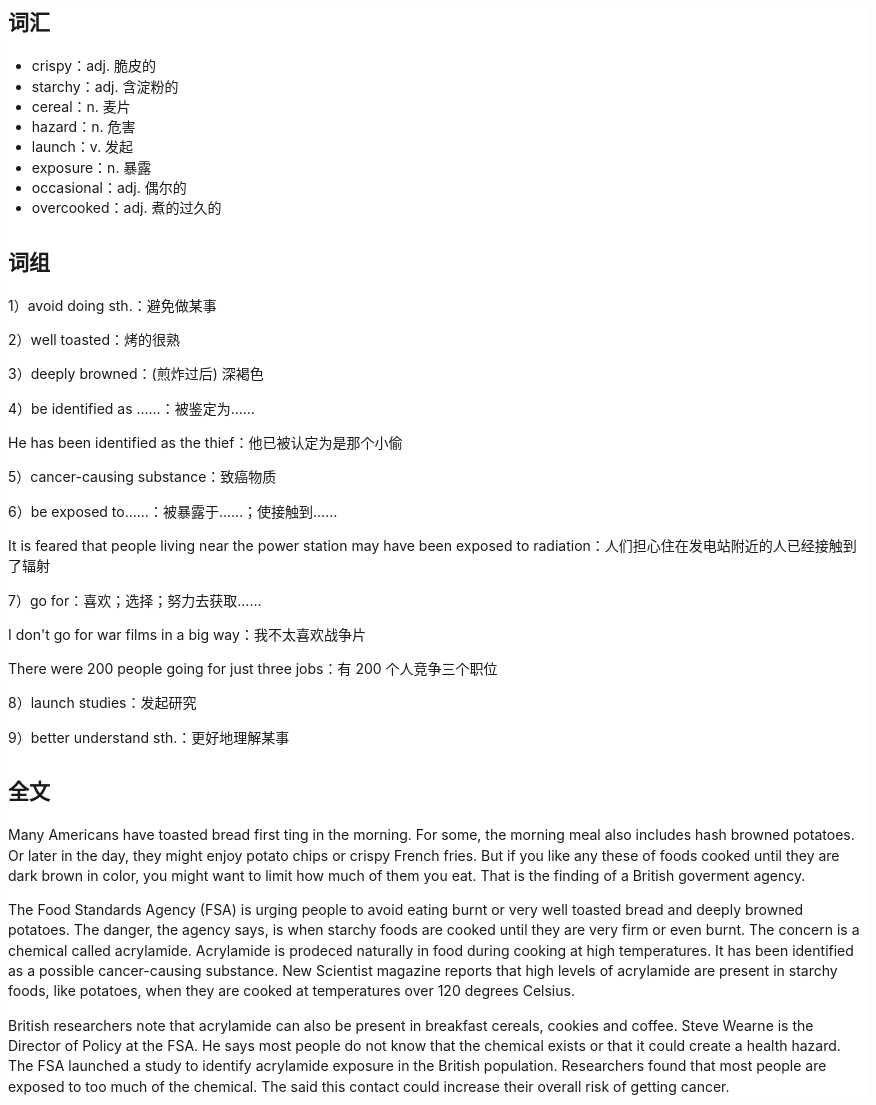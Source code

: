 ## 词汇

- crispy：adj. 脆皮的
- starchy：adj. 含淀粉的
- cereal：n. 麦片
- hazard：n. 危害
- launch：v. 发起
- exposure：n. 暴露
- occasional：adj. 偶尔的
- overcooked：adj. 煮的过久的

## 词组

1）avoid doing sth.：避免做某事

2）well toasted：烤的很熟

3）deeply browned：(煎炸过后) 深褐色

4）be identified as ……：被鉴定为……

He has been identified as the thief：他已被认定为是那个小偷

5）cancer-causing substance：致癌物质

6）be exposed to……：被暴露于……；使接触到……

It is feared that people living near the power station may have been exposed to radiation：人们担心住在发电站附近的人已经接触到了辐射

7）go for：喜欢；选择；努力去获取……

I don't go for war films in a big way：我不太喜欢战争片

There were 200 people going for just three jobs：有 200 个人竞争三个职位

8）launch studies：发起研究

9）better understand sth.：更好地理解某事

## 全文

Many Americans have toasted bread first ting in the morning. For some, the morning meal also includes hash browned potatoes. Or later in the day, they might enjoy potato chips or crispy French fries. But if you like  any these of foods cooked until  they are dark brown in color, you might want to limit how much of them you eat. That is the finding of a British goverment agency. 

The Food Standards Agency (FSA) is urging people to avoid eating burnt or very well toasted bread and deeply browned potatoes.  The danger, the agency says, is when starchy foods are cooked until they are very firm or even burnt. The concern is a chemical called acrylamide. Acrylamide is prodeced naturally in food during cooking at high temperatures. It has been identified as a possible cancer-causing substance. New Scientist magazine reports that high levels of acrylamide are present in starchy foods, like potatoes,  when they are cooked at temperatures over 120 degrees Celsius. 

British researchers note that acrylamide can also be present in breakfast cereals, cookies and coffee. Steve Wearne is the Director of Policy at the FSA. He says most people do not know that the chemical exists or that it could create a health hazard. The FSA launched a study to identify acrylamide exposure in the British population. Researchers found that most people are exposed to too much of the chemical. The said this contact could increase their overall risk of getting cancer. 
